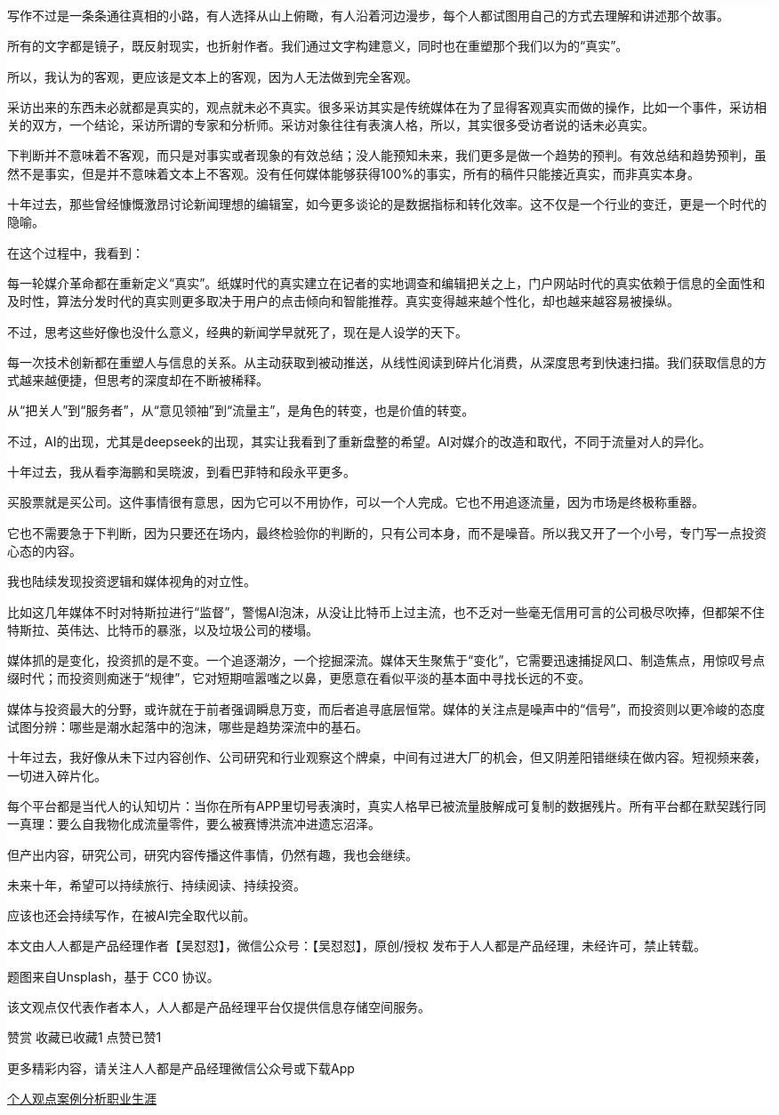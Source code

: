 写作不过是一条条通往真相的小路，有人选择从山上俯瞰，有人沿着河边漫步，每个人都试图用自己的方式去理解和讲述那个故事。

所有的文字都是镜子，既反射现实，也折射作者。我们通过文字构建意义，同时也在重塑那个我们以为的“真实”。

所以，我认为的客观，更应该是文本上的客观，因为人无法做到完全客观。

采访出来的东西未必就都是真实的，观点就未必不真实。很多采访其实是传统媒体在为了显得客观真实而做的操作，比如一个事件，采访相关的双方，一个结论，采访所谓的专家和分析师。采访对象往往有表演人格，所以，其实很多受访者说的话未必真实。

下判断并不意味着不客观，而只是对事实或者现象的有效总结；没人能预知未来，我们更多是做一个趋势的预判。有效总结和趋势预判，虽然不是事实，但是并不意味着文本上不客观。没有任何媒体能够获得100%的事实，所有的稿件只能接近真实，而非真实本身。

十年过去，那些曾经慷慨激昂讨论新闻理想的编辑室，如今更多谈论的是数据指标和转化效率。这不仅是一个行业的变迁，更是一个时代的隐喻。

在这个过程中，我看到：

每一轮媒介革命都在重新定义“真实”。纸媒时代的真实建立在记者的实地调查和编辑把关之上，门户网站时代的真实依赖于信息的全面性和及时性，算法分发时代的真实则更多取决于用户的点击倾向和智能推荐。真实变得越来越个性化，却也越来越容易被操纵。

不过，思考这些好像也没什么意义，经典的新闻学早就死了，现在是人设学的天下。

每一次技术创新都在重塑人与信息的关系。从主动获取到被动推送，从线性阅读到碎片化消费，从深度思考到快速扫描。我们获取信息的方式越来越便捷，但思考的深度却在不断被稀释。

从“把关人”到“服务者”，从“意见领袖”到“流量主”，是角色的转变，也是价值的转变。

不过，AI的出现，尤其是deepseek的出现，其实让我看到了重新盘整的希望。AI对媒介的改造和取代，不同于流量对人的异化。

十年过去，我从看李海鹏和吴晓波，到看巴菲特和段永平更多。

买股票就是买公司。这件事情很有意思，因为它可以不用协作，可以一个人完成。它也不用追逐流量，因为市场是终极称重器。

它也不需要急于下判断，因为只要还在场内，最终检验你的判断的，只有公司本身，而不是噪音。所以我又开了一个小号，专门写一点投资心态的内容。

我也陆续发现投资逻辑和媒体视角的对立性。

比如这几年媒体不时对特斯拉进行“监督”，警惕AI泡沫，从没让比特币上过主流，也不乏对一些毫无信用可言的公司极尽吹捧，但都架不住特斯拉、英伟达、比特币的暴涨，以及垃圾公司的楼塌。

媒体抓的是变化，投资抓的是不变。一个追逐潮汐，一个挖掘深流。媒体天生聚焦于“变化”，它需要迅速捕捉风口、制造焦点，用惊叹号点缀时代；而投资则痴迷于“规律”，它对短期喧嚣嗤之以鼻，更愿意在看似平淡的基本面中寻找长远的不变。

媒体与投资最大的分野，或许就在于前者强调瞬息万变，而后者追寻底层恒常。媒体的关注点是噪声中的“信号”，而投资则以更冷峻的态度试图分辨：哪些是潮水起落中的泡沫，哪些是趋势深流中的基石。

十年过去，我好像从未下过内容创作、公司研究和行业观察这个牌桌，中间有过进大厂的机会，但又阴差阳错继续在做内容。短视频来袭，一切进入碎片化。

每个平台都是当代人的认知切片：当你在所有APP里切号表演时，真实人格早已被流量肢解成可复制的数据残片。所有平台都在默契践行同一真理：要么自我物化成流量零件，要么被赛博洪流冲进遗忘沼泽。

但产出内容，研究公司，研究内容传播这件事情，仍然有趣，我也会继续。

未来十年，希望可以持续旅行、持续阅读、持续投资。

应该也还会持续写作，在被AI完全取代以前。

本文由人人都是产品经理作者【吴怼怼】，微信公众号：【吴怼怼】，原创/授权 发布于人人都是产品经理，未经许可，禁止转载。

题图来自Unsplash，基于 CC0 协议。

该文观点仅代表作者本人，人人都是产品经理平台仅提供信息存储空间服务。

赞赏 收藏已收藏1 点赞已赞1

更多精彩内容，请关注人人都是产品经理微信公众号或下载App

[个人观点](https://www.woshipm.com/tag/%e4%b8%aa%e4%ba%ba%e8%a7%82%e7%82%b9)[案例分析](https://www.woshipm.com/tag/%e6%a1%88%e4%be%8b%e5%88%86%e6%9e%90)[职业生涯](https://www.woshipm.com/tag/%e8%81%8c%e4%b8%9a%e7%94%9f%e6%b6%af)
